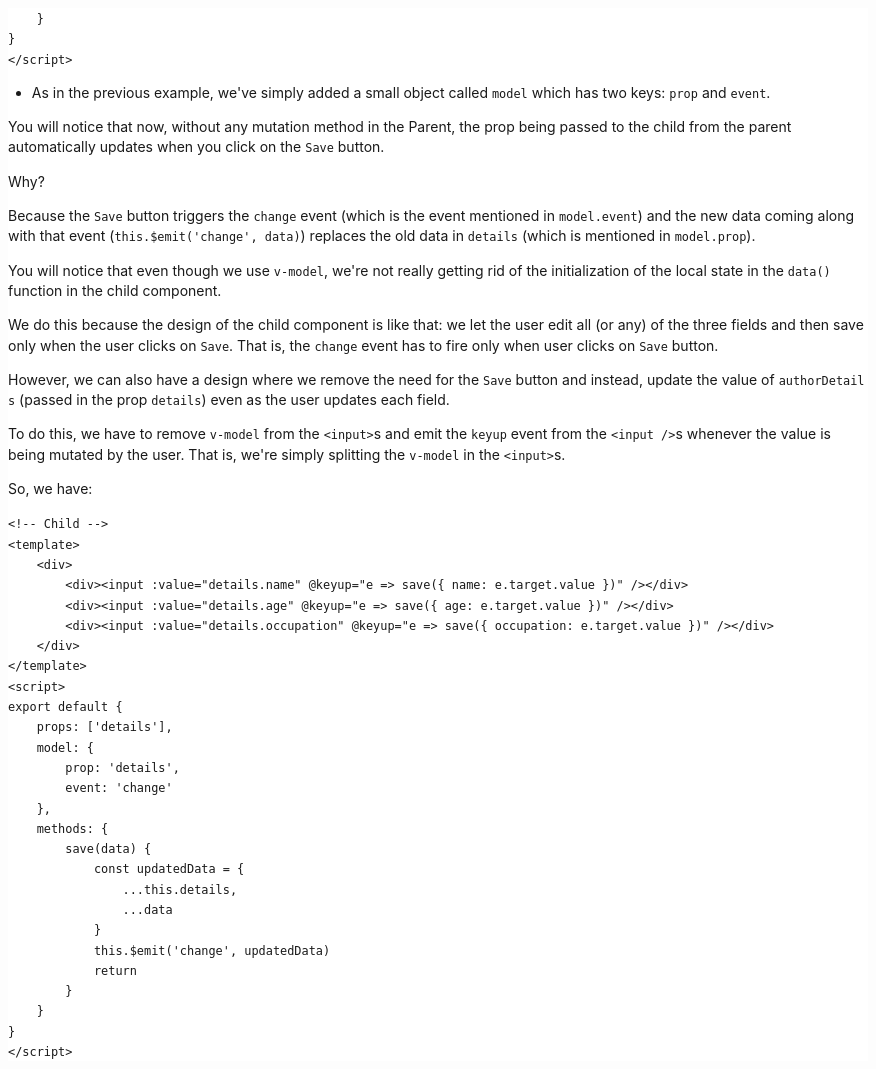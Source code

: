 ```vue
    }
}
</script>
```

- As in the previous example, we've simply added a small object called `model` which has two keys: `prop` and `event`.

You will notice that now, without any mutation method in the Parent, the prop being passed to the child from the parent automatically updates when you click on the `Save` button.

Why?

Because the `Save` button triggers the `change` event (which is the event mentioned in `model.event`) and the new data coming along with that event (`this.$emit('change', data)`) replaces the old data in `details` (which is mentioned in `model.prop`).


You will notice that even though we use `v-model`, we're not really getting rid of the initialization of the local state in the `data()` function in the child component.

We do this because the design of the child component is like that: we let the user edit all (or any) of the three fields and then save only when the user clicks on `Save`. That is, the `change` event has to fire only when user clicks on `Save` button.

However, we can also have a design where we remove the need for the `Save` button and instead, update the value of `authorDetails` (passed in the prop `details`) even as the user updates each field.

To do this, we have to remove `v-model` from the `<input>`s and emit the `keyup` event from the `<input />`s whenever the value is being mutated by the user. That is, we're simply splitting the `v-model` in the `<input>`s.

So, we have:

```vue
<!-- Child -->
<template>
    <div>
        <div><input :value="details.name" @keyup="e => save({ name: e.target.value })" /></div>
        <div><input :value="details.age" @keyup="e => save({ age: e.target.value })" /></div>
        <div><input :value="details.occupation" @keyup="e => save({ occupation: e.target.value })" /></div>
    </div>
</template>
<script>
export default {
    props: ['details'],
    model: {
        prop: 'details',
        event: 'change'
    },
    methods: {
        save(data) {
            const updatedData = {
                ...this.details,
                ...data
            }
            this.$emit('change', updatedData)
            return
        }
    }
}
</script>
```
